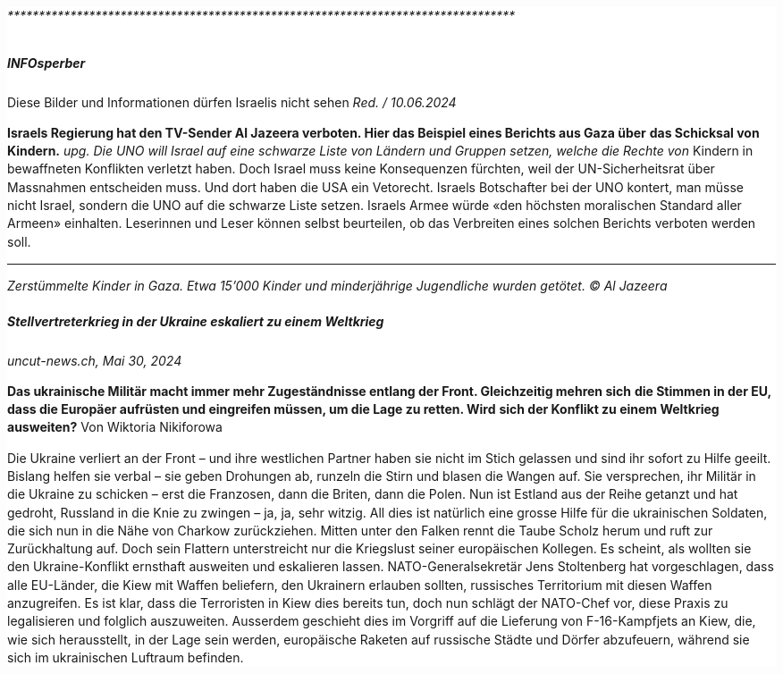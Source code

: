 ###### *********************************************************************************

##### INFOsperber
 Diese Bilder und Informationen dürfen Israelis nicht sehen
_Red. / 10.06.2024_

**Israels Regierung hat den TV-Sender Al Jazeera verboten. Hier das Beispiel eines Berichts aus Gaza über**
**das Schicksal von Kindern.**
_upg. Die UNO will Israel auf eine schwarze Liste von Ländern und Gruppen setzen, welche die Rechte von_
Kindern in bewaffneten Konflikten verletzt haben. Doch Israel muss keine Konsequenzen fürchten, weil der
UN-Sicherheitsrat über Massnahmen entscheiden muss. Und dort haben die USA ein Vetorecht.
Israels Botschafter bei der UNO kontert, man müsse nicht Israel, sondern die UNO auf die schwarze Liste
setzen. Israels Armee würde «den höchsten moralischen Standard aller Armeen» einhalten.
Leserinnen und Leser können selbst beurteilen, ob das Verbreiten eines solchen Berichts verboten werden
soll.


-----

_Zerstümmelte Kinder in Gaza. Etwa 15’000 Kinder und minderjährige Jugendliche wurden getötet. © Al Jazeera_

##### Stellvertreterkrieg in der Ukraine eskaliert zu einem Weltkrieg
_uncut-news.ch, Mai 30, 2024_

**Das ukrainische Militär macht immer mehr Zugeständnisse entlang der Front. Gleichzeitig mehren sich**
**die Stimmen in der EU, dass die Europäer aufrüsten und eingreifen müssen, um die Lage zu retten. Wird**
**sich der Konflikt zu einem Weltkrieg ausweiten?**
Von Wiktoria Nikiforowa

Die Ukraine verliert an der Front – und ihre westlichen Partner haben sie nicht im Stich gelassen und sind
ihr sofort zu Hilfe geeilt. Bislang helfen sie verbal – sie geben Drohungen ab, runzeln die Stirn und blasen
die Wangen auf. Sie versprechen, ihr Militär in die Ukraine zu schicken – erst die Franzosen, dann die Briten,
dann die Polen. Nun ist Estland aus der Reihe getanzt und hat gedroht, Russland in die Knie zu zwingen –
ja, ja, sehr witzig. All dies ist natürlich eine grosse Hilfe für die ukrainischen Soldaten, die sich nun in die
Nähe von Charkow zurückziehen.
Mitten unter den Falken rennt die Taube Scholz herum und ruft zur Zurückhaltung auf. Doch sein Flattern
unterstreicht nur die Kriegslust seiner europäischen Kollegen. Es scheint, als wollten sie den Ukraine-Konflikt ernsthaft ausweiten und eskalieren lassen.
NATO-Generalsekretär Jens Stoltenberg hat vorgeschlagen, dass alle EU-Länder, die Kiew mit Waffen beliefern, den Ukrainern erlauben sollten, russisches Territorium mit diesen Waffen anzugreifen. Es ist klar, dass
die Terroristen in Kiew dies bereits tun, doch nun schlägt der NATO-Chef vor, diese Praxis zu legalisieren
und folglich auszuweiten. Ausserdem geschieht dies im Vorgriff auf die Lieferung von F-16-Kampfjets an
Kiew, die, wie sich herausstellt, in der Lage sein werden, europäische Raketen auf russische Städte und Dörfer abzufeuern, während sie sich im ukrainischen Luftraum befinden.
